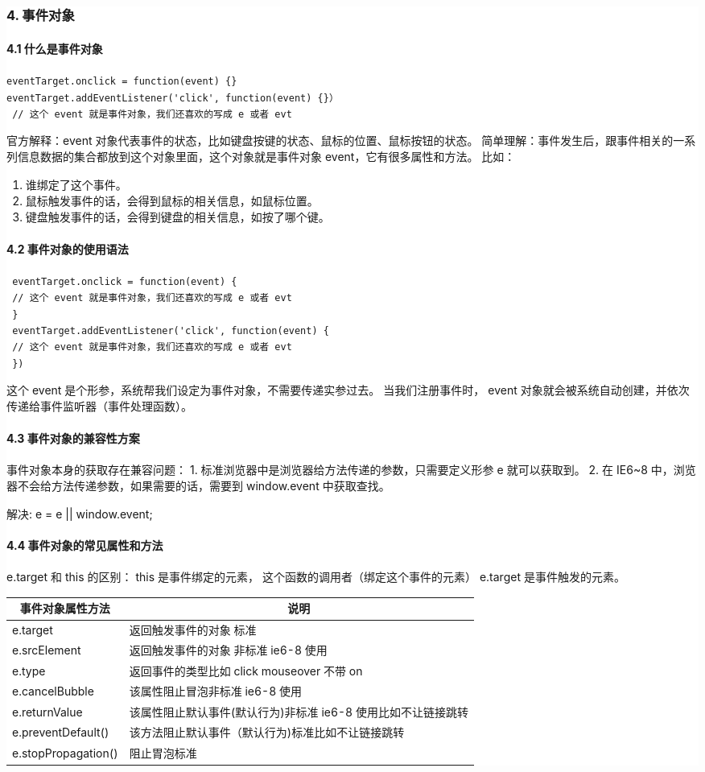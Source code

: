 ### 4. 事件对象

#### 4.1 什么是事件对象

```
eventTarget.onclick = function(event) {}
eventTarget.addEventListener('click', function(event) {}）
 // 这个 event 就是事件对象，我们还喜欢的写成 e 或者 evt
```

官方解释：event 对象代表事件的状态，比如键盘按键的状态、鼠标的位置、鼠标按钮的状态。 简单理解：事件发生后，跟事件相关的一系列信息数据的集合都放到这个对象里面，这个对象就是事件对象 event，它有很多属性和方法。 比如：

1. 谁绑定了这个事件。
2. 鼠标触发事件的话，会得到鼠标的相关信息，如鼠标位置。
3. 键盘触发事件的话，会得到键盘的相关信息，如按了哪个键。

#### 4.2 事件对象的使用语法

```
 eventTarget.onclick = function(event) {
 // 这个 event 就是事件对象，我们还喜欢的写成 e 或者 evt
 }
 eventTarget.addEventListener('click', function(event) {
 // 这个 event 就是事件对象，我们还喜欢的写成 e 或者 evt
 })
```

这个 event 是个形参，系统帮我们设定为事件对象，不需要传递实参过去。 当我们注册事件时， event 对象就会被系统自动创建，并依次传递给事件监听器（事件处理函数）。

#### 4.3 事件对象的兼容性方案

事件对象本身的获取存在兼容问题： 1. 标准浏览器中是浏览器给方法传递的参数，只需要定义形参 e 就可以获取到。 2. 在 IE6~8 中，浏览器不会给方法传递参数，如果需要的话，需要到 window.event 中获取查找。

解决: e = e || window.event;

#### 4.4 事件对象的常见属性和方法

e.target 和 this 的区别： this 是事件绑定的元素， 这个函数的调用者（绑定这个事件的元素） e.target 是事件触发的元素。

| 事件对象属性方法    | 说明                                                          |
| ------------------- | ------------------------------------------------------------- |
| e.target            | 返回触发事件的对象 标准                                       |
| e.srcElement        | 返回触发事件的对象 非标准 ie6-8 使用                          |
| e.type              | 返回事件的类型比如 click mouseover 不带 on                    |
| e.cancelBubble      | 该属性阻止冒泡非标准 ie6-8 使用                               |
| e.returnValue       | 该属性阻止默认事件(默认行为)非标准 ie6-8 使用比如不让链接跳转 |
| e.preventDefault()  | 该方法阻止默认事件（默认行为)标准比如不让链接跳转             |
| e.stopPropagation() | 阻止胃泡标准                                                  |
